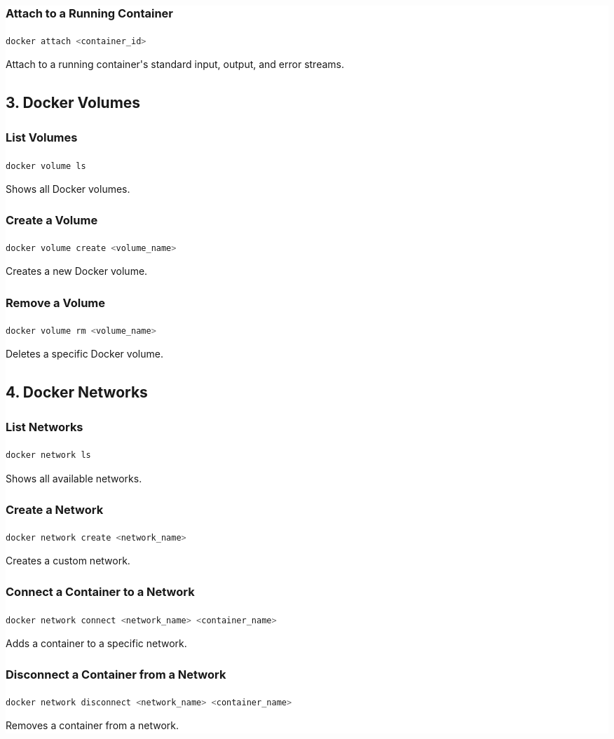 ### Attach to a Running Container
```sh
docker attach <container_id>
```
Attach to a running container's standard input, output, and error streams.

## 3. Docker Volumes

### List Volumes
```sh
docker volume ls
```
Shows all Docker volumes.

### Create a Volume
```sh
docker volume create <volume_name>
```
Creates a new Docker volume.

### Remove a Volume
```sh
docker volume rm <volume_name>
```
Deletes a specific Docker volume.

## 4. Docker Networks

### List Networks
```sh
docker network ls
```
Shows all available networks.

### Create a Network
```sh
docker network create <network_name>
```
Creates a custom network.

### Connect a Container to a Network
```sh
docker network connect <network_name> <container_name>
```
Adds a container to a specific network.

### Disconnect a Container from a Network
```sh
docker network disconnect <network_name> <container_name>
```
Removes a container from a network.
